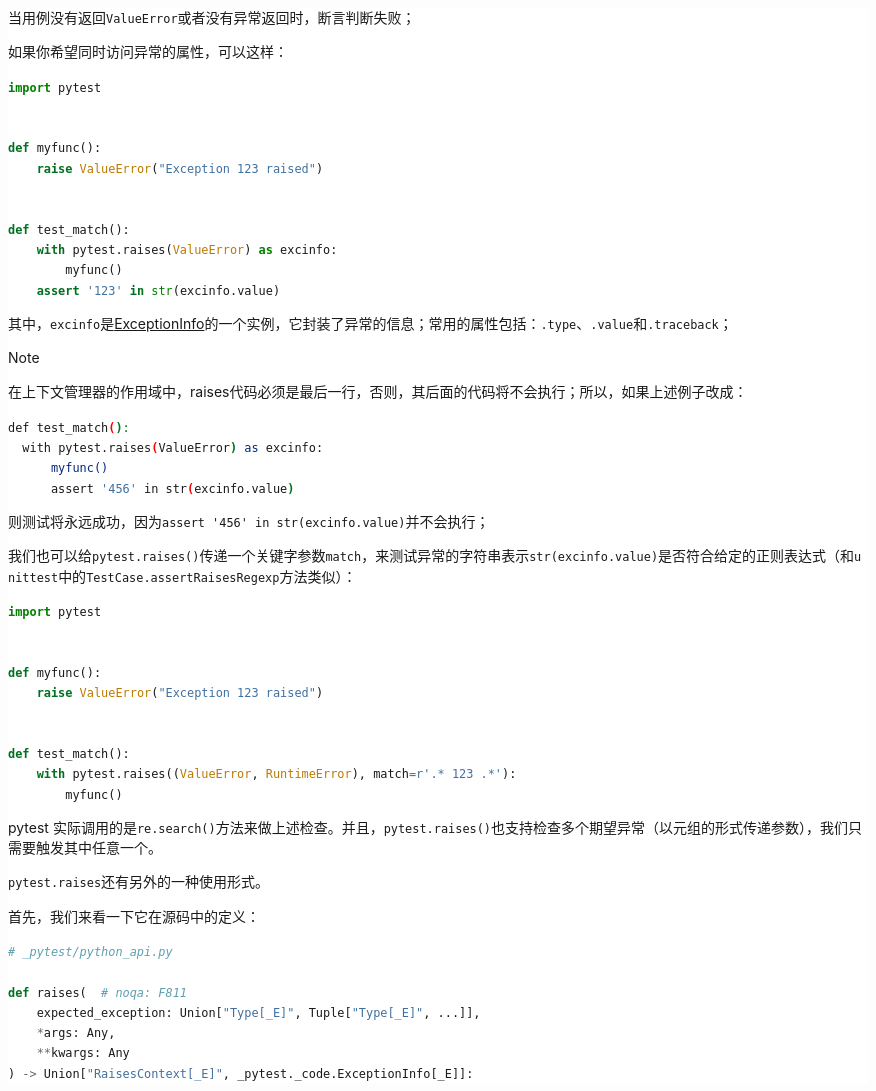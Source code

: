 当用例没有返回`ValueError`或者没有异常返回时，断言判断失败；

如果你希望同时访问异常的属性，可以这样：

```python
import pytest


def myfunc():
    raise ValueError("Exception 123 raised")


def test_match():
    with pytest.raises(ValueError) as excinfo:
        myfunc()
    assert '123' in str(excinfo.value)
```

其中，`excinfo`是[ExceptionInfo](https://docs.pytest.org/en/6.1.1/reference.html#exceptioninfo)的一个实例，它封装了异常的信息；常用的属性包括：`.type`、`.value`和`.traceback`；

Note

在上下文管理器的作用域中，raises代码必须是最后一行，否则，其后面的代码将不会执行；所以，如果上述例子改成：

```bash
def test_match():
  with pytest.raises(ValueError) as excinfo:
      myfunc()
      assert '456' in str(excinfo.value)
```

则测试将永远成功，因为`assert '456' in str(excinfo.value)`并不会执行；

我们也可以给`pytest.raises()`传递一个关键字参数`match`，来测试异常的字符串表示`str(excinfo.value)`是否符合给定的正则表达式（和`unittest`中的`TestCase.assertRaisesRegexp`方法类似）：

```python
import pytest


def myfunc():
    raise ValueError("Exception 123 raised")


def test_match():
    with pytest.raises((ValueError, RuntimeError), match=r'.* 123 .*'):
        myfunc()
```

pytest 实际调用的是`re.search()`方法来做上述检查。并且，`pytest.raises()`也支持检查多个期望异常（以元组的形式传递参数），我们只需要触发其中任意一个。

`pytest.raises`还有另外的一种使用形式。

首先，我们来看一下它在源码中的定义：

```python
# _pytest/python_api.py

def raises(  # noqa: F811
    expected_exception: Union["Type[_E]", Tuple["Type[_E]", ...]],
    *args: Any,
    **kwargs: Any
) -> Union["RaisesContext[_E]", _pytest._code.ExceptionInfo[_E]]:
```
